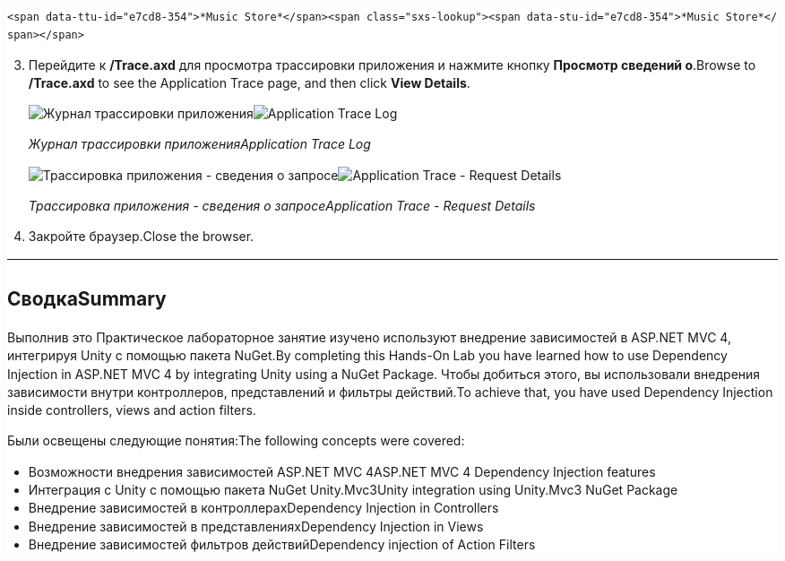     <span data-ttu-id="e7cd8-354">*Music Store*</span><span class="sxs-lookup"><span data-stu-id="e7cd8-354">*Music Store*</span></span>
3. <span data-ttu-id="e7cd8-355">Перейдите к **/Trace.axd** для просмотра трассировки приложения и нажмите кнопку **Просмотр сведений о**.</span><span class="sxs-lookup"><span data-stu-id="e7cd8-355">Browse to **/Trace.axd** to see the Application Trace page, and then click **View Details**.</span></span>

    <span data-ttu-id="e7cd8-356">![Журнал трассировки приложения](aspnet-mvc-4-dependency-injection/_static/image12.png "журнал трассировки приложения")</span><span class="sxs-lookup"><span data-stu-id="e7cd8-356">![Application Trace Log](aspnet-mvc-4-dependency-injection/_static/image12.png "Application Trace Log")</span></span>

    <span data-ttu-id="e7cd8-357">*Журнал трассировки приложения*</span><span class="sxs-lookup"><span data-stu-id="e7cd8-357">*Application Trace Log*</span></span>

    <span data-ttu-id="e7cd8-358">![Трассировка приложения - сведения о запросе](aspnet-mvc-4-dependency-injection/_static/image13.png "трассировки приложения - сведения о запросе")</span><span class="sxs-lookup"><span data-stu-id="e7cd8-358">![Application Trace - Request Details](aspnet-mvc-4-dependency-injection/_static/image13.png "Application Trace - Request Details")</span></span>

    <span data-ttu-id="e7cd8-359">*Трассировка приложения - сведения о запросе*</span><span class="sxs-lookup"><span data-stu-id="e7cd8-359">*Application Trace - Request Details*</span></span>
4. <span data-ttu-id="e7cd8-360">Закройте браузер.</span><span class="sxs-lookup"><span data-stu-id="e7cd8-360">Close the browser.</span></span>

* * *

<a id="Summary"></a>

<a id="Summary"></a>
## <a name="summary"></a><span data-ttu-id="e7cd8-361">Сводка</span><span class="sxs-lookup"><span data-stu-id="e7cd8-361">Summary</span></span>

<span data-ttu-id="e7cd8-362">Выполнив это Практическое лабораторное занятие изучено используют внедрение зависимостей в ASP.NET MVC 4, интегрируя Unity с помощью пакета NuGet.</span><span class="sxs-lookup"><span data-stu-id="e7cd8-362">By completing this Hands-On Lab you have learned how to use Dependency Injection in ASP.NET MVC 4 by integrating Unity using a NuGet Package.</span></span> <span data-ttu-id="e7cd8-363">Чтобы добиться этого, вы использовали внедрения зависимости внутри контроллеров, представлений и фильтры действий.</span><span class="sxs-lookup"><span data-stu-id="e7cd8-363">To achieve that, you have used Dependency Injection inside controllers, views and action filters.</span></span>

<span data-ttu-id="e7cd8-364">Были освещены следующие понятия:</span><span class="sxs-lookup"><span data-stu-id="e7cd8-364">The following concepts were covered:</span></span>

- <span data-ttu-id="e7cd8-365">Возможности внедрения зависимостей ASP.NET MVC 4</span><span class="sxs-lookup"><span data-stu-id="e7cd8-365">ASP.NET MVC 4 Dependency Injection features</span></span>
- <span data-ttu-id="e7cd8-366">Интеграция с Unity с помощью пакета NuGet Unity.Mvc3</span><span class="sxs-lookup"><span data-stu-id="e7cd8-366">Unity integration using Unity.Mvc3 NuGet Package</span></span>
- <span data-ttu-id="e7cd8-367">Внедрение зависимостей в контроллерах</span><span class="sxs-lookup"><span data-stu-id="e7cd8-367">Dependency Injection in Controllers</span></span>
- <span data-ttu-id="e7cd8-368">Внедрение зависимостей в представлениях</span><span class="sxs-lookup"><span data-stu-id="e7cd8-368">Dependency Injection in Views</span></span>
- <span data-ttu-id="e7cd8-369">Внедрение зависимостей фильтров действий</span><span class="sxs-lookup"><span data-stu-id="e7cd8-369">Dependency injection of Action Filters</span></span>
